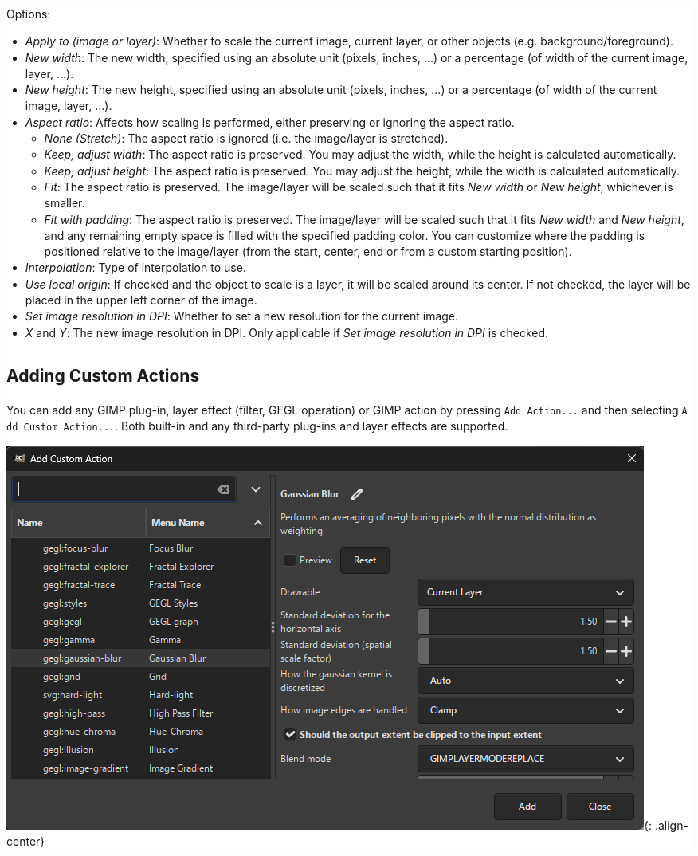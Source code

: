 Options:
* *Apply to (image or layer)*: Whether to scale the current image, current layer, or other objects (e.g. background/foreground).
* *New width*: The new width, specified using an absolute unit (pixels, inches, ...) or a percentage (of width of the current image, layer, ...).
* *New height*: The new height, specified using an absolute unit (pixels, inches, ...) or a percentage (of width of the current image, layer, ...).
* *Aspect ratio*: Affects how scaling is performed, either preserving or ignoring the aspect ratio.
  * *None (Stretch)*: The aspect ratio is ignored (i.e. the image/layer is stretched).
  * *Keep, adjust width*: The aspect ratio is preserved. You may adjust the width, while the height is calculated automatically.
  * *Keep, adjust height*: The aspect ratio is preserved. You may adjust the height, while the width is calculated automatically.
  * *Fit*: The aspect ratio is preserved. The image/layer will be scaled such that it fits *New width* or *New height*, whichever is smaller.
  * *Fit with padding*: The aspect ratio is preserved. The image/layer will be scaled such that it fits *New width* and *New height*, and any remaining empty space is filled with the specified padding color. You can customize where the padding is positioned relative to the image/layer (from the start, center, end or from a custom starting position).
* *Interpolation*: Type of interpolation to use.
* *Use local origin*: If checked and the object to scale is a layer, it will be scaled around its center. If not checked, the layer will be placed in the upper left corner of the image.
* *Set image resolution in DPI*: Whether to set a new resolution for the current image.
* *X* and *Y*: The new image resolution in DPI. Only applicable if *Set image resolution in DPI* is checked.


## Adding Custom Actions

You can add any GIMP plug-in, layer effect (filter, GEGL operation) or GIMP action by pressing `Add Action...` and then selecting `Add Custom Action...`. Both built-in and any third-party plug-ins and layer effects are supported.

![Action browser dialog](../../assets/images/screenshot_action_browser_dialog.png){: .align-center}
